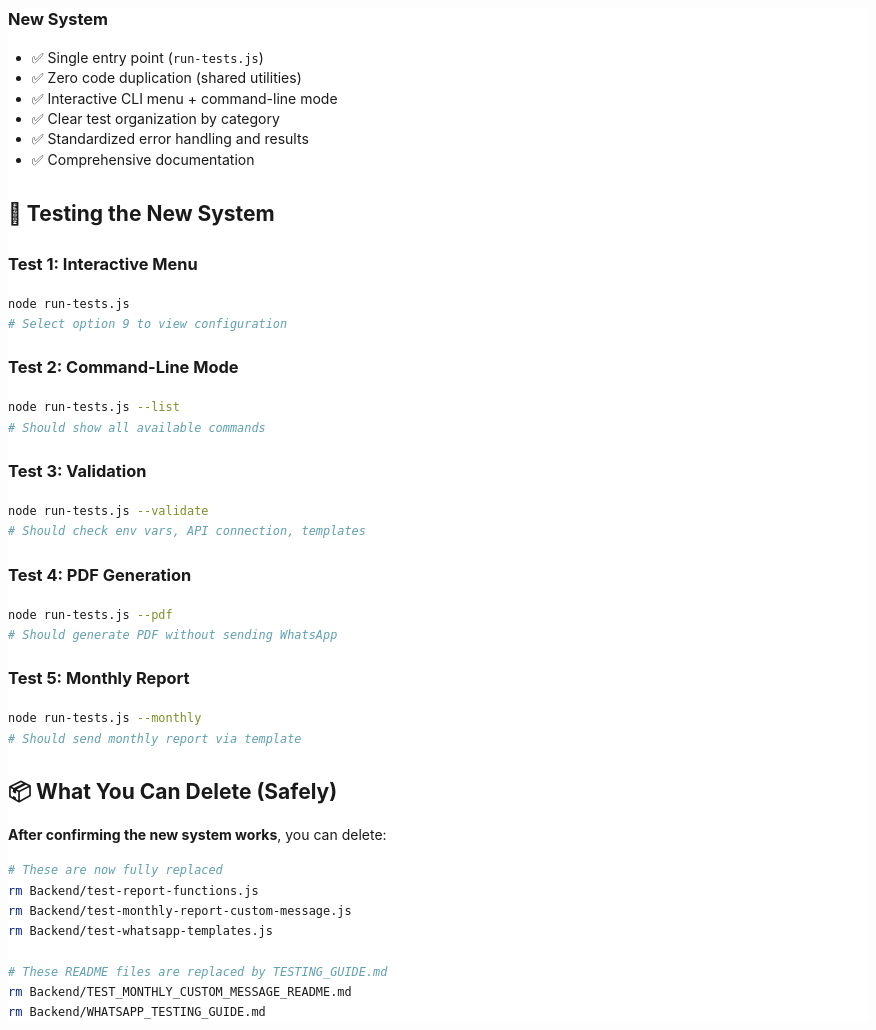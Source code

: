 ### New System
- ✅ Single entry point (`run-tests.js`)
- ✅ Zero code duplication (shared utilities)
- ✅ Interactive CLI menu + command-line mode
- ✅ Clear test organization by category
- ✅ Standardized error handling and results
- ✅ Comprehensive documentation

## 🧪 Testing the New System

### Test 1: Interactive Menu
```bash
node run-tests.js
# Select option 9 to view configuration
```

### Test 2: Command-Line Mode
```bash
node run-tests.js --list
# Should show all available commands
```

### Test 3: Validation
```bash
node run-tests.js --validate
# Should check env vars, API connection, templates
```

### Test 4: PDF Generation
```bash
node run-tests.js --pdf
# Should generate PDF without sending WhatsApp
```

### Test 5: Monthly Report
```bash
node run-tests.js --monthly
# Should send monthly report via template
```

## 📦 What You Can Delete (Safely)

**After confirming the new system works**, you can delete:

```bash
# These are now fully replaced
rm Backend/test-report-functions.js
rm Backend/test-monthly-report-custom-message.js
rm Backend/test-whatsapp-templates.js

# These README files are replaced by TESTING_GUIDE.md
rm Backend/TEST_MONTHLY_CUSTOM_MESSAGE_README.md
rm Backend/WHATSAPP_TESTING_GUIDE.md
```
